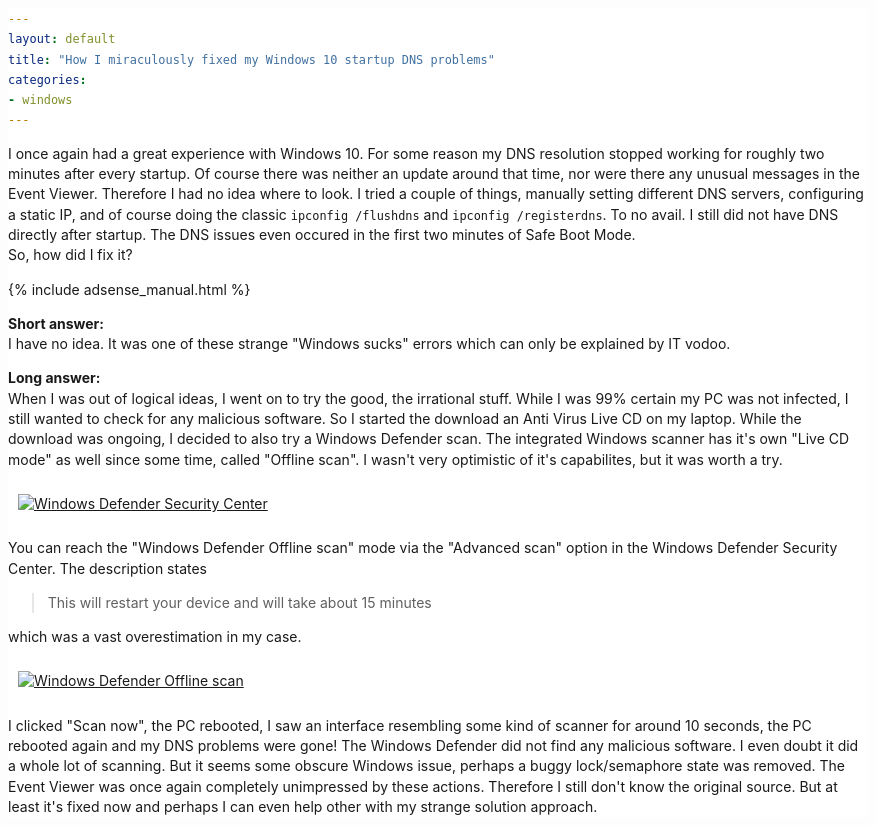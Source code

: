 ```yaml
---
layout: default
title: "How I miraculously fixed my Windows 10 startup DNS problems"
categories:
- windows
---
```


I once again had a great experience with Windows 10. For some reason my DNS resolution stopped working for roughly two minutes
after every startup. Of course there was neither an update around that time, nor were there any unusual messages in the Event Viewer.
Therefore I had no idea where to look. I tried a couple of things, manually setting different DNS servers, configuring a static IP,
and of course doing the classic `ipconfig /flushdns` and `ipconfig /registerdns`. To no avail. I still did not have DNS directly after
startup. The DNS issues even occured in the first two minutes of Safe Boot Mode.  
So, how did I fix it?



{% include adsense_manual.html %}

**Short answer:**  
I have no idea. It was one of these strange "Windows sucks" errors which can only be explained by IT vodoo.

**Long answer:**   
When I was out of logical ideas, I went on to try the good, the irrational stuff. While I was 99% certain my PC was not infected,
I still wanted to check for any malicious software. So I started the download an Anti Virus Live CD on my laptop. While the 
download was ongoing, I decided to also try a Windows Defender scan. The integrated Windows scanner has it's own "Live CD mode" 
as well since some time, called "Offline scan". I wasn't very optimistic of it's capabilites, but it was worth a try.

<a href="{{site.url}}/assets/images/2018/2018-09-07-windows-defender_1.png"><img src="{{site.url}}/assets/images/2018/2018-09-07-windows-defender_1.png" style="width: 60%; margin: 10px;" alt="Windows Defender Security Center"></a>

You can reach the "Windows Defender Offline scan" mode via the "Advanced scan" option in the Windows Defender Security Center.
The description states

> This will restart your device and will take about 15 minutes

which was a vast overestimation in my case.

<a href="{{site.url}}/assets/images/2018/2018-09-07-windows-defender_2.png"><img src="{{site.url}}/assets/images/2018/2018-09-07-windows-defender_2.png" style="width: 60%; margin: 10px;" alt="Windows Defender Offline scan"></a>

I clicked "Scan now", the PC rebooted, I saw an interface resembling some kind of scanner for around 10 seconds, the PC rebooted again 
and my DNS problems were gone! The Windows Defender did not find any malicious software. I even doubt it did a whole lot of scanning.
But it seems some obscure Windows issue, perhaps a buggy lock/semaphore state was removed. The Event Viewer was once again completely
unimpressed by these actions. Therefore I still don't know the original source. But at least it's fixed now and perhaps I can even help
other with my strange solution approach.